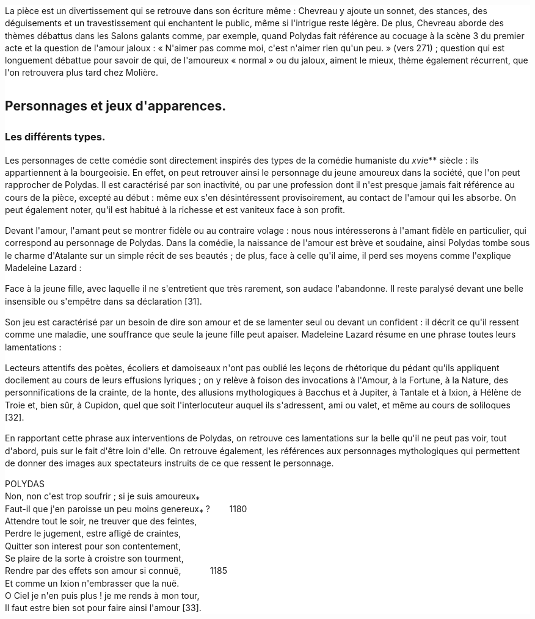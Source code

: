La pièce est un divertissement qui se retrouve dans son écriture même : Chevreau y ajoute un sonnet, des stances, des déguisements et un travestissement qui enchantent le public, même si l'intrigue reste légère. De plus, Chevreau aborde des thèmes débattus dans les Salons galants comme, par exemple, quand Polydas fait référence au cocuage à la scène 3 du premier acte et la question de l'amour jaloux : « N'aimer pas comme moi, c'est n'aimer rien qu'un peu. » (vers 271) ; question qui est longuement débattue pour savoir de qui, de l'amoureux « normal » ou du jaloux, aiment le mieux, thème également récurrent, que l'on retrouvera plus tard chez Molière.


## Personnages et jeux d'apparences.


### Les différents types.

Les personnages de cette comédie sont directement inspirés des types de la comédie humaniste du *xvi*e** siècle : ils appartiennent à la bourgeoisie. En effet, on peut retrouver ainsi le personnage du jeune amoureux dans la société, que l'on peut rapprocher de Polydas. Il est caractérisé par son inactivité, ou par une profession dont il n'est presque jamais fait référence au cours de la pièce, excepté au début : même eux s'en désintéressent provisoirement, au contact de l'amour qui les absorbe. On peut également noter, qu'il est habitué à la richesse et est vaniteux face à son profit.

Devant l'amour, l'amant peut se montrer fidèle ou au contraire volage : nous nous intéresserons à l'amant fidèle en particulier, qui correspond au personnage de Polydas. Dans la comédie, la naissance de l'amour est brève et soudaine, ainsi Polydas tombe sous le charme d'Atalante sur un simple récit de ses beautés ; de plus, face à celle qu'il aime, il perd ses moyens comme l'explique Madeleine Lazard :


Face à la jeune fille, avec laquelle il ne s'entretient que très rarement, son audace l'abandonne. Il reste paralysé devant une belle insensible ou s'empêtre dans sa déclaration [31].

Son jeu est caractérisé par un besoin de dire son amour et de se lamenter seul ou devant un confident : il décrit ce qu'il ressent comme une maladie, une souffrance que seule la jeune fille peut apaiser. Madeleine Lazard résume en une phrase toutes leurs lamentations :


Lecteurs attentifs des poètes, écoliers et damoiseaux n'ont pas oublié les leçons de rhétorique du pédant qu'ils appliquent docilement au cours de leurs effusions lyriques ; on y relève à foison des invocations à l'Amour, à la Fortune, à la Nature, des personnifications de la crainte, de la honte, des allusions mythologiques à Bacchus et à Jupiter, à Tantale et à Ixion, à Hélène de Troie et, bien sûr, à Cupidon, quel que soit l'interlocuteur auquel ils s'adressent, ami ou valet, et même au cours de soliloques [32].

En rapportant cette phrase aux interventions de Polydas, on retrouve ces lamentations sur la belle qu'il ne peut pas voir, tout d'abord, puis sur le fait d'être loin d'elle. On retrouve également, les références aux personnages mythologiques qui permettent de donner des images aux spectateurs instruits de ce que ressent le personnage.

POLYDAS  
Non, non c'est trop soufrir ; si je suis amoureux⁎  
Faut-il que j'en paroisse un peu moins genereux⁎ ?        1180  
Attendre tout le soir, ne treuver que des feintes,  
Perdre le jugement, estre afligé de craintes,  
Quitter son interest pour son contentement,  
Se plaire de la sorte à croistre son tourment,  
Rendre par des effets son amour si connuë,            1185  
Et comme un Ixion n'embrasser que la nuë.  
O Ciel je n'en puis plus ! je me rends à mon tour,  
Il faut estre bien sot pour faire ainsi l'amour [33].  
